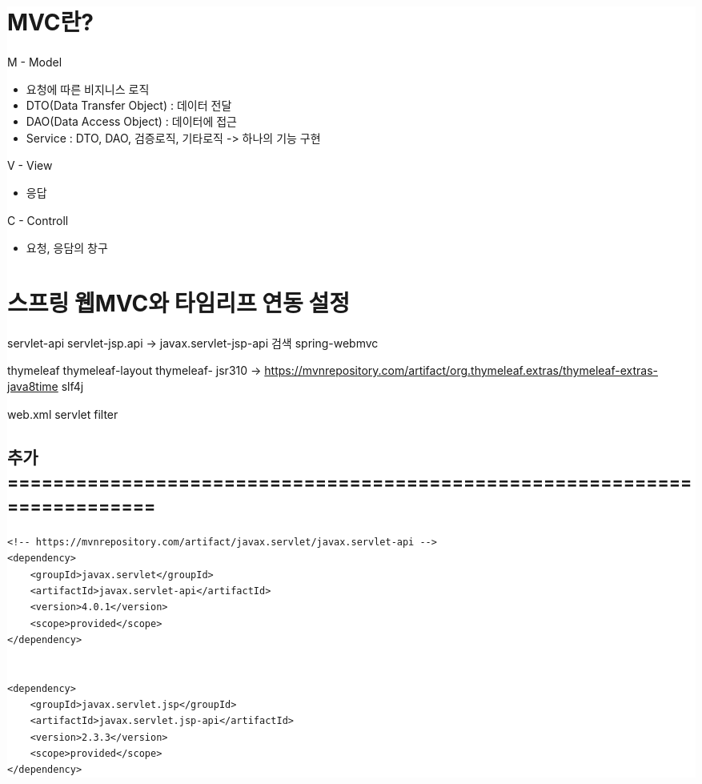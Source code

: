 # MVC란?

M - Model
  - 요청에 따른 비지니스 로직
  - DTO(Data Transfer Object) : 데이터 전달
  - DAO(Data Access Object) : 데이터에 접근
  - Service : DTO, DAO, 검증로직, 기타로직
    -> 하나의 기능 구현

V - View
  - 응답

C - Controll
  - 요청, 응담의 창구




# 스프링 웹MVC와 타임리프 연동 설정

servlet-api
servlet-jsp.api     -> javax.servlet-jsp-api 검색
spring-webmvc

thymeleaf
thymeleaf-layout
thymeleaf- jsr310
    -> https://mvnrepository.com/artifact/org.thymeleaf.extras/thymeleaf-extras-java8time
slf4j


web.xml
    servlet
    filter



## 추가 =========================================================================
    <!-- https://mvnrepository.com/artifact/javax.servlet/javax.servlet-api -->
	<dependency>
	    <groupId>javax.servlet</groupId>
	    <artifactId>javax.servlet-api</artifactId>
	    <version>4.0.1</version>
	    <scope>provided</scope>
	</dependency>
	
  	
	<dependency>
	    <groupId>javax.servlet.jsp</groupId>
	    <artifactId>javax.servlet.jsp-api</artifactId>
	    <version>2.3.3</version>
	    <scope>provided</scope>
	</dependency>
	
